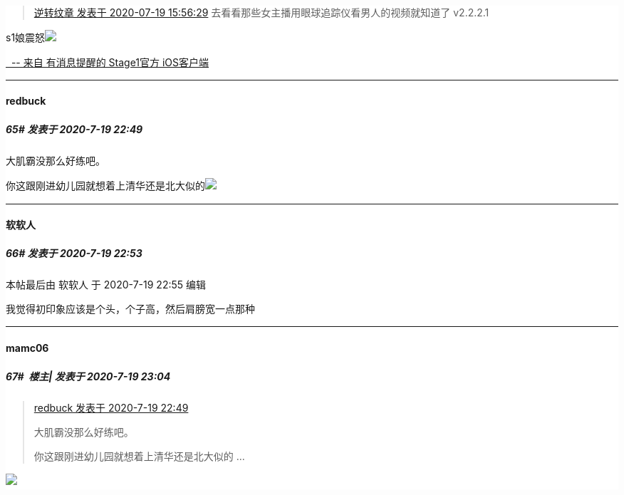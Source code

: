 

<blockquote><a href="httphttps://bbs.saraba1st.com/2b/forum.php?mod=redirect&amp;goto=findpost&amp;pid=48152068&amp;ptid=1947805" target="_blank">逆转纹章 发表于 2020-07-19 15:56:29</a>
去看看那些女主播用眼球追踪仪看男人的视频就知道了 v2.2.2.1</blockquote>s1娘震怒<img src="https://static.saraba1st.com/image/smiley/face2017/208.png" referrerpolicy="no-referrer">

[  -- 来自 有消息提醒的 Stage1官方 iOS客户端](https://itunes.apple.com/fi/app/saraba1st/id1221237470?mt=8)







-----

####  redbuck  
##### 65#       发表于 2020-7-19 22:49




大肌霸没那么好练吧。


你这跟刚进幼儿园就想着上清华还是北大似的<img src="https://static.saraba1st.com/image/smiley/face2017/067.png" referrerpolicy="no-referrer">







-----

####  软软人  
##### 66#       发表于 2020-7-19 22:53



 本帖最后由 软软人 于 2020-7-19 22:55 编辑 

我觉得初印象应该是个头，个子高，然后肩膀宽一点那种







-----

####  mamc06  
##### 67#         楼主| 发表于 2020-7-19 23:04



<blockquote><a href="httphttps://bbs.saraba1st.com/2b/forum.php?mod=redirect&amp;goto=findpost&amp;pid=48155807&amp;ptid=1947805" target="_blank">redbuck 发表于 2020-7-19 22:49</a>

大肌霸没那么好练吧。


你这跟刚进幼儿园就想着上清华还是北大似的 ...</blockquote>
<img src="https://static.saraba1st.com/image/smiley/face2017/068.png" referrerpolicy="no-referrer">
